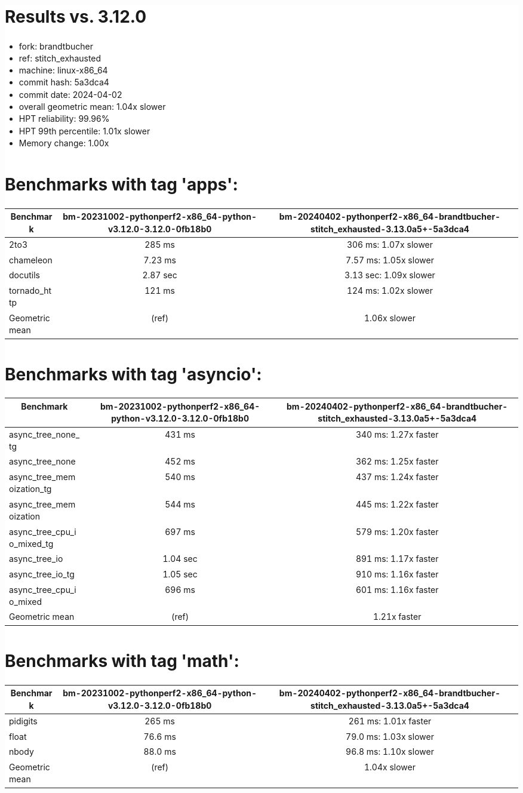 # Results vs. 3.12.0

- fork: brandtbucher
- ref: stitch_exhausted
- machine: linux-x86_64
- commit hash: 5a3dca4
- commit date: 2024-04-02
- overall geometric mean: 1.04x slower
- HPT reliability: 99.96%
- HPT 99th percentile: 1.01x slower
- Memory change: 1.00x

Benchmarks with tag 'apps':
===========================

| Benchmark      | bm-20231002-pythonperf2-x86_64-python-v3.12.0-3.12.0-0fb18b0 | bm-20240402-pythonperf2-x86_64-brandtbucher-stitch_exhausted-3.13.0a5+-5a3dca4 |
|----------------|:------------------------------------------------------------:|:------------------------------------------------------------------------------:|
| 2to3           | 285 ms                                                       | 306 ms: 1.07x slower                                                           |
| chameleon      | 7.23 ms                                                      | 7.57 ms: 1.05x slower                                                          |
| docutils       | 2.87 sec                                                     | 3.13 sec: 1.09x slower                                                         |
| tornado_http   | 121 ms                                                       | 124 ms: 1.02x slower                                                           |
| Geometric mean | (ref)                                                        | 1.06x slower                                                                   |

Benchmarks with tag 'asyncio':
==============================

| Benchmark                  | bm-20231002-pythonperf2-x86_64-python-v3.12.0-3.12.0-0fb18b0 | bm-20240402-pythonperf2-x86_64-brandtbucher-stitch_exhausted-3.13.0a5+-5a3dca4 |
|----------------------------|:------------------------------------------------------------:|:------------------------------------------------------------------------------:|
| async_tree_none_tg         | 431 ms                                                       | 340 ms: 1.27x faster                                                           |
| async_tree_none            | 452 ms                                                       | 362 ms: 1.25x faster                                                           |
| async_tree_memoization_tg  | 540 ms                                                       | 437 ms: 1.24x faster                                                           |
| async_tree_memoization     | 544 ms                                                       | 445 ms: 1.22x faster                                                           |
| async_tree_cpu_io_mixed_tg | 697 ms                                                       | 579 ms: 1.20x faster                                                           |
| async_tree_io              | 1.04 sec                                                     | 891 ms: 1.17x faster                                                           |
| async_tree_io_tg           | 1.05 sec                                                     | 910 ms: 1.16x faster                                                           |
| async_tree_cpu_io_mixed    | 696 ms                                                       | 601 ms: 1.16x faster                                                           |
| Geometric mean             | (ref)                                                        | 1.21x faster                                                                   |

Benchmarks with tag 'math':
===========================

| Benchmark      | bm-20231002-pythonperf2-x86_64-python-v3.12.0-3.12.0-0fb18b0 | bm-20240402-pythonperf2-x86_64-brandtbucher-stitch_exhausted-3.13.0a5+-5a3dca4 |
|----------------|:------------------------------------------------------------:|:------------------------------------------------------------------------------:|
| pidigits       | 265 ms                                                       | 261 ms: 1.01x faster                                                           |
| float          | 76.6 ms                                                      | 79.0 ms: 1.03x slower                                                          |
| nbody          | 88.0 ms                                                      | 96.8 ms: 1.10x slower                                                          |
| Geometric mean | (ref)                                                        | 1.04x slower                                                                   |
